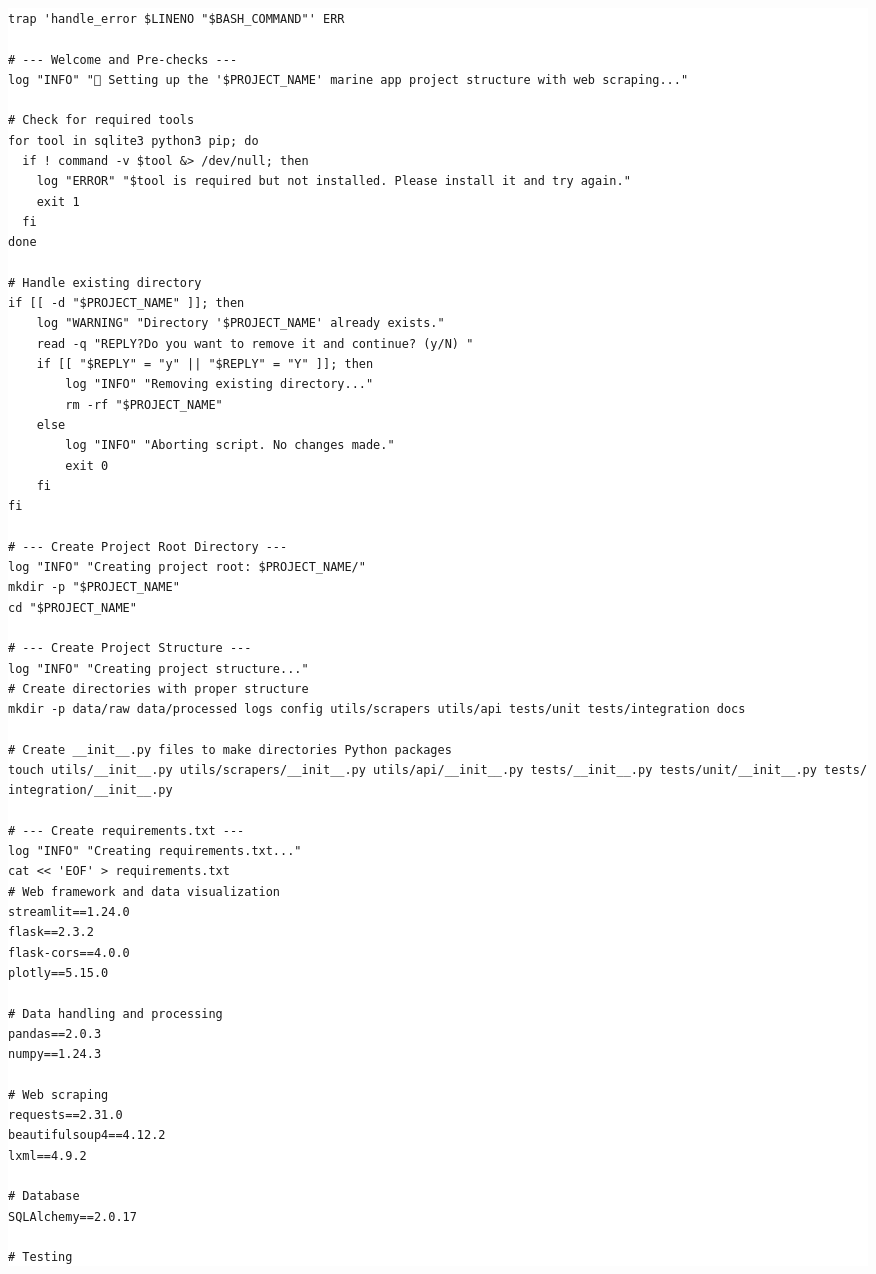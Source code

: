 ```create_project.zsh#L1-449
trap 'handle_error $LINENO "$BASH_COMMAND"' ERR

# --- Welcome and Pre-checks ---
log "INFO" "🌊 Setting up the '$PROJECT_NAME' marine app project structure with web scraping..."

# Check for required tools
for tool in sqlite3 python3 pip; do
  if ! command -v $tool &> /dev/null; then
    log "ERROR" "$tool is required but not installed. Please install it and try again."
    exit 1
  fi
done

# Handle existing directory
if [[ -d "$PROJECT_NAME" ]]; then
    log "WARNING" "Directory '$PROJECT_NAME' already exists."
    read -q "REPLY?Do you want to remove it and continue? (y/N) "
    if [[ "$REPLY" = "y" || "$REPLY" = "Y" ]]; then
        log "INFO" "Removing existing directory..."
        rm -rf "$PROJECT_NAME"
    else
        log "INFO" "Aborting script. No changes made."
        exit 0
    fi
fi

# --- Create Project Root Directory ---
log "INFO" "Creating project root: $PROJECT_NAME/"
mkdir -p "$PROJECT_NAME"
cd "$PROJECT_NAME"

# --- Create Project Structure ---
log "INFO" "Creating project structure..."
# Create directories with proper structure
mkdir -p data/raw data/processed logs config utils/scrapers utils/api tests/unit tests/integration docs

# Create __init__.py files to make directories Python packages
touch utils/__init__.py utils/scrapers/__init__.py utils/api/__init__.py tests/__init__.py tests/unit/__init__.py tests/integration/__init__.py

# --- Create requirements.txt ---
log "INFO" "Creating requirements.txt..."
cat << 'EOF' > requirements.txt
# Web framework and data visualization
streamlit==1.24.0
flask==2.3.2
flask-cors==4.0.0
plotly==5.15.0

# Data handling and processing
pandas==2.0.3
numpy==1.24.3

# Web scraping
requests==2.31.0
beautifulsoup4==4.12.2
lxml==4.9.2

# Database
SQLAlchemy==2.0.17

# Testing
```